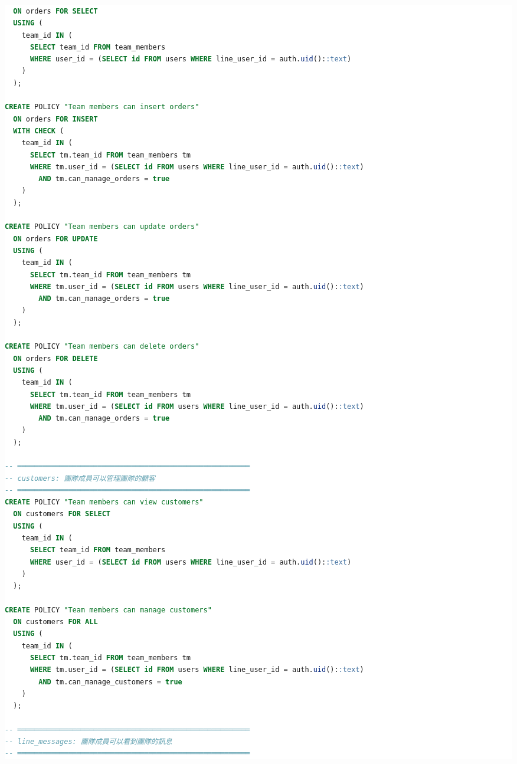 ```sql
  ON orders FOR SELECT
  USING (
    team_id IN (
      SELECT team_id FROM team_members
      WHERE user_id = (SELECT id FROM users WHERE line_user_id = auth.uid()::text)
    )
  );

CREATE POLICY "Team members can insert orders"
  ON orders FOR INSERT
  WITH CHECK (
    team_id IN (
      SELECT tm.team_id FROM team_members tm
      WHERE tm.user_id = (SELECT id FROM users WHERE line_user_id = auth.uid()::text)
        AND tm.can_manage_orders = true
    )
  );

CREATE POLICY "Team members can update orders"
  ON orders FOR UPDATE
  USING (
    team_id IN (
      SELECT tm.team_id FROM team_members tm
      WHERE tm.user_id = (SELECT id FROM users WHERE line_user_id = auth.uid()::text)
        AND tm.can_manage_orders = true
    )
  );

CREATE POLICY "Team members can delete orders"
  ON orders FOR DELETE
  USING (
    team_id IN (
      SELECT tm.team_id FROM team_members tm
      WHERE tm.user_id = (SELECT id FROM users WHERE line_user_id = auth.uid()::text)
        AND tm.can_manage_orders = true
    )
  );

-- ═══════════════════════════════════════════════════════
-- customers: 團隊成員可以管理團隊的顧客
-- ═══════════════════════════════════════════════════════
CREATE POLICY "Team members can view customers"
  ON customers FOR SELECT
  USING (
    team_id IN (
      SELECT team_id FROM team_members
      WHERE user_id = (SELECT id FROM users WHERE line_user_id = auth.uid()::text)
    )
  );

CREATE POLICY "Team members can manage customers"
  ON customers FOR ALL
  USING (
    team_id IN (
      SELECT tm.team_id FROM team_members tm
      WHERE tm.user_id = (SELECT id FROM users WHERE line_user_id = auth.uid()::text)
        AND tm.can_manage_customers = true
    )
  );

-- ═══════════════════════════════════════════════════════
-- line_messages: 團隊成員可以看到團隊的訊息
-- ═══════════════════════════════════════════════════════
```